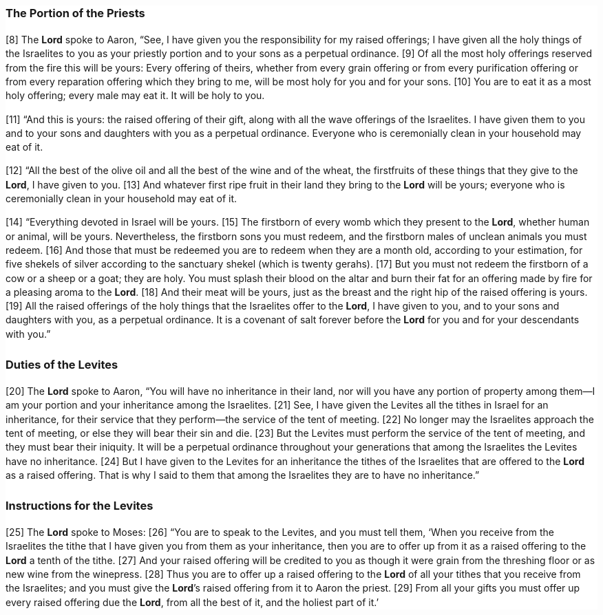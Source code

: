 ### The Portion of the Priests

[8] The **Lord** spoke to Aaron, “See, I have given you the responsibility for my raised offerings; I have given all the holy things of the Israelites to you as your priestly portion and to your sons as a perpetual ordinance.
[9] Of all the most holy offerings reserved from the fire this will be yours: Every offering of theirs, whether from every grain offering or from every purification offering or from every reparation offering which they bring to me, will be most holy for you and for your sons.
[10] You are to eat it as a most holy offering; every male may eat it. It will be holy to you.

[11] “And this is yours: the raised offering of their gift, along with all the wave offerings of the Israelites. I have given them to you and to your sons and daughters with you as a perpetual ordinance. Everyone who is ceremonially clean in your household may eat of it.

[12] “All the best of the olive oil and all the best of the wine and of the wheat, the firstfruits of these things that they give to the **Lord**, I have given to you.
[13] And whatever first ripe fruit in their land they bring to the **Lord** will be yours; everyone who is ceremonially clean in your household may eat of it.

[14] “Everything devoted in Israel will be yours.
[15] The firstborn of every womb which they present to the **Lord**, whether human or animal, will be yours. Nevertheless, the firstborn sons you must redeem, and the firstborn males of unclean animals you must redeem.
[16] And those that must be redeemed you are to redeem when they are a month old, according to your estimation, for five shekels of silver according to the sanctuary shekel (which is twenty gerahs).
[17] But you must not redeem the firstborn of a cow or a sheep or a goat; they are holy. You must splash their blood on the altar and burn their fat for an offering made by fire for a pleasing aroma to the **Lord**.
[18] And their meat will be yours, just as the breast and the right hip of the raised offering is yours.
[19] All the raised offerings of the holy things that the Israelites offer to the **Lord**, I have given to you, and to your sons and daughters with you, as a perpetual ordinance. It is a covenant of salt forever before the **Lord** for you and for your descendants with you.”

### Duties of the Levites

[20] The **Lord** spoke to Aaron, “You will have no inheritance in their land, nor will you have any portion of property among them—I am your portion and your inheritance among the Israelites.
[21] See, I have given the Levites all the tithes in Israel for an inheritance, for their service that they perform—the service of the tent of meeting.
[22] No longer may the Israelites approach the tent of meeting, or else they will bear their sin and die.
[23] But the Levites must perform the service of the tent of meeting, and they must bear their iniquity. It will be a perpetual ordinance throughout your generations that among the Israelites the Levites have no inheritance.
[24] But I have given to the Levites for an inheritance the tithes of the Israelites that are offered to the **Lord** as a raised offering. That is why I said to them that among the Israelites they are to have no inheritance.”

### Instructions for the Levites

[25] The **Lord** spoke to Moses:
[26] “You are to speak to the Levites, and you must tell them, ‘When you receive from the Israelites the tithe that I have given you from them as your inheritance, then you are to offer up from it as a raised offering to the **Lord** a tenth of the tithe.
[27] And your raised offering will be credited to you as though it were grain from the threshing floor or as new wine from the winepress.
[28] Thus you are to offer up a raised offering to the **Lord** of all your tithes that you receive from the Israelites; and you must give the **Lord**’s raised offering from it to Aaron the priest.
[29] From all your gifts you must offer up every raised offering due the **Lord**, from all the best of it, and the holiest part of it.’
